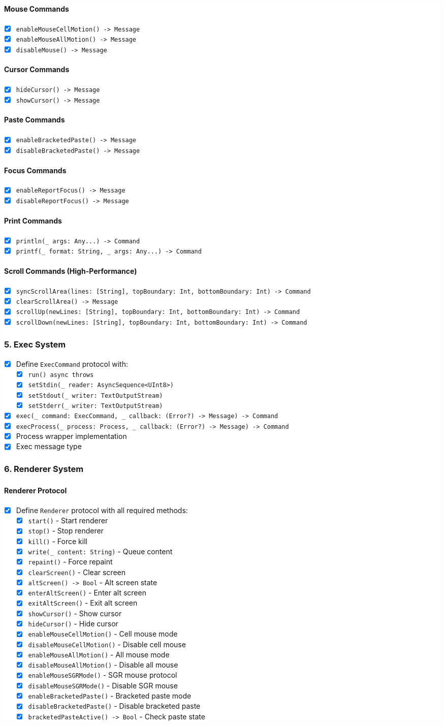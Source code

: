 #### Mouse Commands
- [x] `enableMouseCellMotion() -> Message`
- [x] `enableMouseAllMotion() -> Message`
- [x] `disableMouse() -> Message`

#### Cursor Commands
- [x] `hideCursor() -> Message`
- [x] `showCursor() -> Message`

#### Paste Commands
- [x] `enableBracketedPaste() -> Message`
- [x] `disableBracketedPaste() -> Message`

#### Focus Commands
- [x] `enableReportFocus() -> Message`
- [x] `disableReportFocus() -> Message`

#### Print Commands
- [x] `println(_ args: Any...) -> Command`
- [x] `printf(_ format: String, _ args: Any...) -> Command`

#### Scroll Commands (High-Performance)
- [x] `syncScrollArea(lines: [String], topBoundary: Int, bottomBoundary: Int) -> Command`
- [x] `clearScrollArea() -> Message`
- [x] `scrollUp(newLines: [String], topBoundary: Int, bottomBoundary: Int) -> Command`
- [x] `scrollDown(newLines: [String], topBoundary: Int, bottomBoundary: Int) -> Command`

### 5. Exec System

- [x] Define `ExecCommand` protocol with:
  - [x] `run() async throws`
  - [x] `setStdin(_ reader: AsyncSequence<UInt8>)`
  - [x] `setStdout(_ writer: TextOutputStream)`
  - [x] `setStderr(_ writer: TextOutputStream)`
- [x] `exec(_ command: ExecCommand, _ callback: (Error?) -> Message) -> Command`
- [x] `execProcess(_ process: Process, _ callback: (Error?) -> Message) -> Command`
- [x] Process wrapper implementation
- [x] Exec message type

### 6. Renderer System

#### Renderer Protocol
- [x] Define `Renderer` protocol with all required methods:
  - [x] `start()` - Start renderer
  - [x] `stop()` - Stop renderer
  - [x] `kill()` - Force kill
  - [x] `write(_ content: String)` - Queue content
  - [x] `repaint()` - Force repaint
  - [x] `clearScreen()` - Clear screen
  - [x] `altScreen() -> Bool` - Alt screen state
  - [x] `enterAltScreen()` - Enter alt screen
  - [x] `exitAltScreen()` - Exit alt screen
  - [x] `showCursor()` - Show cursor
  - [x] `hideCursor()` - Hide cursor
  - [x] `enableMouseCellMotion()` - Cell mouse mode
  - [x] `disableMouseCellMotion()` - Disable cell mouse
  - [x] `enableMouseAllMotion()` - All mouse mode
  - [x] `disableMouseAllMotion()` - Disable all mouse
  - [x] `enableMouseSGRMode()` - SGR mouse protocol
  - [x] `disableMouseSGRMode()` - Disable SGR mouse
  - [x] `enableBracketedPaste()` - Bracketed paste mode
  - [x] `disableBracketedPaste()` - Disable bracketed paste
  - [x] `bracketedPasteActive() -> Bool` - Check paste state